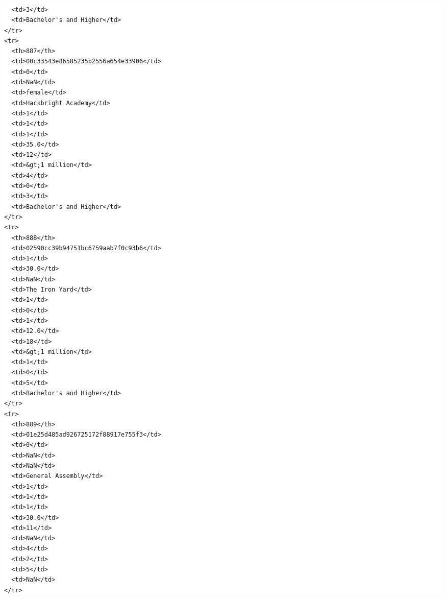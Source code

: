       <td>3</td>
      <td>Bachelor's and Higher</td>
    </tr>
    <tr>
      <th>887</th>
      <td>00c33543e86585235b2556a654e33906</td>
      <td>0</td>
      <td>NaN</td>
      <td>female</td>
      <td>Hackbright Academy</td>
      <td>1</td>
      <td>1</td>
      <td>1</td>
      <td>35.0</td>
      <td>12</td>
      <td>&gt;1 million</td>
      <td>4</td>
      <td>0</td>
      <td>3</td>
      <td>Bachelor's and Higher</td>
    </tr>
    <tr>
      <th>888</th>
      <td>02590cc39b94751bc6759aab7f0c93b6</td>
      <td>1</td>
      <td>30.0</td>
      <td>NaN</td>
      <td>The Iron Yard</td>
      <td>1</td>
      <td>0</td>
      <td>1</td>
      <td>12.0</td>
      <td>18</td>
      <td>&gt;1 million</td>
      <td>1</td>
      <td>0</td>
      <td>5</td>
      <td>Bachelor's and Higher</td>
    </tr>
    <tr>
      <th>889</th>
      <td>01e25d485ad926725172f88917e755f3</td>
      <td>0</td>
      <td>NaN</td>
      <td>NaN</td>
      <td>General Assembly</td>
      <td>1</td>
      <td>1</td>
      <td>1</td>
      <td>30.0</td>
      <td>11</td>
      <td>NaN</td>
      <td>4</td>
      <td>2</td>
      <td>5</td>
      <td>NaN</td>
    </tr>
  </tbody>
</table>
</div>

